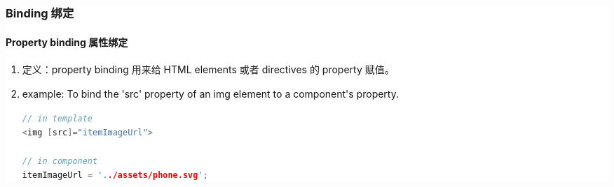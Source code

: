 ### Binding 绑定

#### Property binding 属性绑定

1. 定义：property binding 用来给 HTML elements 或者 directives 的 property 赋值。
2. example: To bind the 'src' property of an img element to a component's property.

   ``` c
   // in template
   <img [src]="itemImageUrl">

   // in component
   itemImageUrl = '../assets/phone.svg';

   ```

